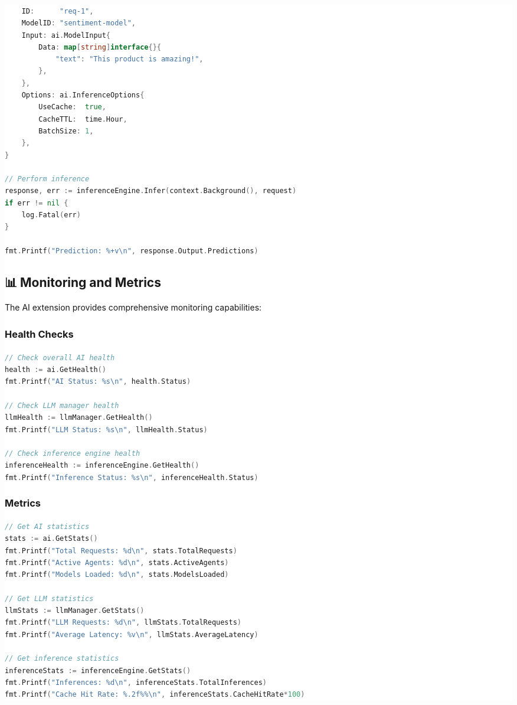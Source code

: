 ```go
    ID:      "req-1",
    ModelID: "sentiment-model",
    Input: ai.ModelInput{
        Data: map[string]interface{}{
            "text": "This product is amazing!",
        },
    },
    Options: ai.InferenceOptions{
        UseCache:  true,
        CacheTTL:  time.Hour,
        BatchSize: 1,
    },
}

// Perform inference
response, err := inferenceEngine.Infer(context.Background(), request)
if err != nil {
    log.Fatal(err)
}

fmt.Printf("Prediction: %+v\n", response.Output.Predictions)
```

## 📊 Monitoring and Metrics

The AI extension provides comprehensive monitoring capabilities:

### Health Checks

```go
// Check overall AI health
health := ai.GetHealth()
fmt.Printf("AI Status: %s\n", health.Status)

// Check LLM manager health
llmHealth := llmManager.GetHealth()
fmt.Printf("LLM Status: %s\n", llmHealth.Status)

// Check inference engine health
inferenceHealth := inferenceEngine.GetHealth()
fmt.Printf("Inference Status: %s\n", inferenceHealth.Status)
```

### Metrics

```go
// Get AI statistics
stats := ai.GetStats()
fmt.Printf("Total Requests: %d\n", stats.TotalRequests)
fmt.Printf("Active Agents: %d\n", stats.ActiveAgents)
fmt.Printf("Models Loaded: %d\n", stats.ModelsLoaded)

// Get LLM statistics
llmStats := llmManager.GetStats()
fmt.Printf("LLM Requests: %d\n", llmStats.TotalRequests)
fmt.Printf("Average Latency: %v\n", llmStats.AverageLatency)

// Get inference statistics
inferenceStats := inferenceEngine.GetStats()
fmt.Printf("Inferences: %d\n", inferenceStats.TotalInferences)
fmt.Printf("Cache Hit Rate: %.2f%%\n", inferenceStats.CacheHitRate*100)
```
